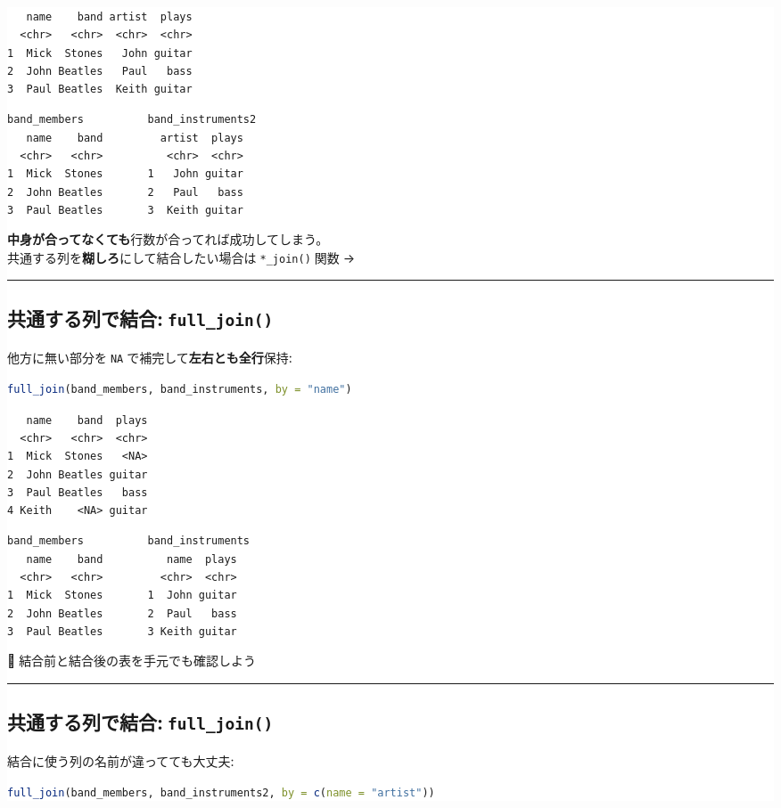 ```
   name    band artist  plays
  <chr>   <chr>  <chr>  <chr>
1  Mick  Stones   John guitar
2  John Beatles   Paul   bass
3  Paul Beatles  Keith guitar
```
```
band_members          band_instruments2
   name    band         artist  plays
  <chr>   <chr>          <chr>  <chr>
1  Mick  Stones       1   John guitar
2  John Beatles       2   Paul   bass
3  Paul Beatles       3  Keith guitar
```

**中身が合ってなくても**行数が合ってれば成功してしまう。<br>
共通する列を**糊しろ**にして結合したい場合は `*_join()` 関数 →


---
## 共通する列で結合: `full_join()`

他方に無い部分を `NA` で補完して**左右とも全行**保持:

```r
full_join(band_members, band_instruments, by = "name")
```

```
   name    band  plays
  <chr>   <chr>  <chr>
1  Mick  Stones   <NA>
2  John Beatles guitar
3  Paul Beatles   bass
4 Keith    <NA> guitar
```
```
band_members          band_instruments
   name    band          name  plays
  <chr>   <chr>         <chr>  <chr>
1  Mick  Stones       1  John guitar
2  John Beatles       2  Paul   bass
3  Paul Beatles       3 Keith guitar
```

🔰 結合前と結合後の表を手元でも確認しよう

---
## 共通する列で結合: `full_join()`

結合に使う列の名前が違ってても大丈夫:

```r
full_join(band_members, band_instruments2, by = c(name = "artist"))
```
